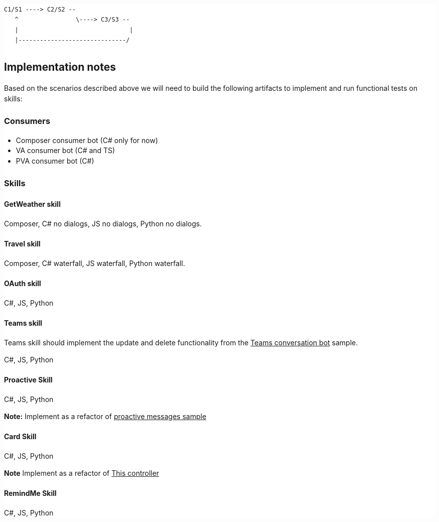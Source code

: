```
C1/S1 ----> C2/S2 --
   ^                \----> C3/S3 --
   |                               |
   |------------------------------/

```

## Implementation notes

Based on the scenarios described above we will need to build the following artifacts to implement and run functional tests on skills:

### Consumers

- Composer consumer bot (C# only for now)
- VA consumer bot (C# and TS)
- PVA consumer bot (C#)

### Skills

#### GetWeather skill

Composer, C# no dialogs, JS no dialogs, Python no dialogs.

#### Travel skill

Composer, C# waterfall, JS waterfall, Python waterfall.

#### OAuth skill

C#, JS, Python

#### Teams skill
Teams skill should implement the update and delete functionality from the [Teams conversation bot](https://github.com/microsoft/BotBuilder-Samples/tree/main/samples/csharp_dotnetcore/57.teams-conversation-bot) sample.

C#, JS, Python

#### Proactive Skill
C#, JS, Python 

**Note:** Implement as a refactor of [proactive messages sample](https://github.com/microsoft/BotBuilder-Samples/tree/main/samples/csharp_dotnetcore/16.proactive-messages)

#### Card Skill
C#, JS, Python

**Note** Implement as a refactor of [This controller](https://fuselabs.visualstudio.com/TeamsIntegrationTesting/_git/TeamsIntegrationTesting?path=%2FDotnetIntegrationBot%2FIntegrationCommandHandler.cs)

#### RemindMe Skill
C#, JS, Python
